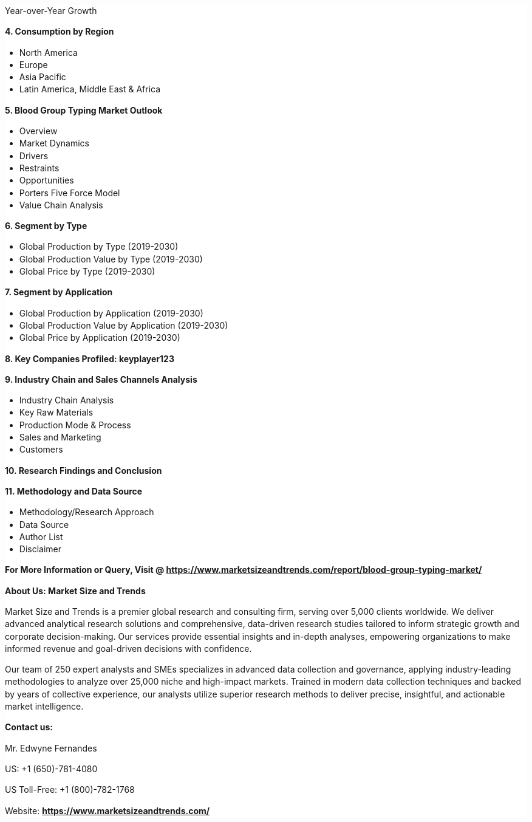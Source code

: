 Year-over-Year Growth</li></ul><p><strong>4. Consumption by Region</strong></p><ul><li>North America</li><li>Europe</li><li>Asia Pacific</li><li>Latin America, Middle East &amp; Africa</li></ul><p><strong>5. Blood Group Typing Market Outlook</strong></p><ul><li>Overview</li><li>Market Dynamics</li><li>Drivers</li><li>Restraints</li><li>Opportunities</li><li>Porters Five Force Model</li><li>Value Chain Analysis&nbsp;</li></ul><p><strong>6. Segment by Type</strong></p><ul><li>Global Production by Type (2019-2030)</li><li>Global Production Value by Type (2019-2030)</li><li>Global Price by Type (2019-2030)</li></ul><p><strong>7. Segment by Application</strong></p><ul><li>Global Production by Application (2019-2030)</li><li>Global Production Value by Application (2019-2030)</li><li>Global Price by Application (2019-2030)</li></ul><p><strong>8. Key Companies Profiled: keyplayer123</strong></p><p><strong>9. Industry Chain and Sales Channels Analysis</strong></p><ul><li>Industry Chain Analysis</li><li>Key Raw Materials</li><li>Production Mode &amp; Process</li><li>Sales and Marketing</li><li>Customers</li></ul><p><strong>10. Research Findings and Conclusion</strong></p><p><strong>11. Methodology and Data Source</strong></p><ul><li>Methodology/Research Approach</li><li>Data Source</li><li>Author List</li><li>Disclaimer</li></ul></p><p><strong>For More Information or Query, Visit @ <a href="https://www.marketsizeandtrends.com/report/blood-group-typing-market/">https://www.marketsizeandtrends.com/report/blood-group-typing-market/</a></strong></p><p><strong>About Us: Market Size and Trends</strong></p><p>Market Size and Trends is a premier global research and consulting firm, serving over 5,000 clients worldwide. We deliver advanced analytical research solutions and comprehensive, data-driven research studies tailored to inform strategic growth and corporate decision-making. Our services provide essential insights and in-depth analyses, empowering organizations to make informed revenue and goal-driven decisions with confidence.</p><p>Our team of 250 expert analysts and SMEs specializes in advanced data collection and governance, applying industry-leading methodologies to analyze over 25,000 niche and high-impact markets. Trained in modern data collection techniques and backed by years of collective experience, our analysts utilize superior research methods to deliver precise, insightful, and actionable market intelligence.</p><p><strong>Contact us:</strong></p><p>Mr. Edwyne Fernandes</p><p>US: +1 (650)-781-4080</p><p>US Toll-Free: +1 (800)-782-1768</p><p>Website: <strong><a href="https://www.marketsizeandtrends.com/">https://www.marketsizeandtrends.com/</a></strong></p>
